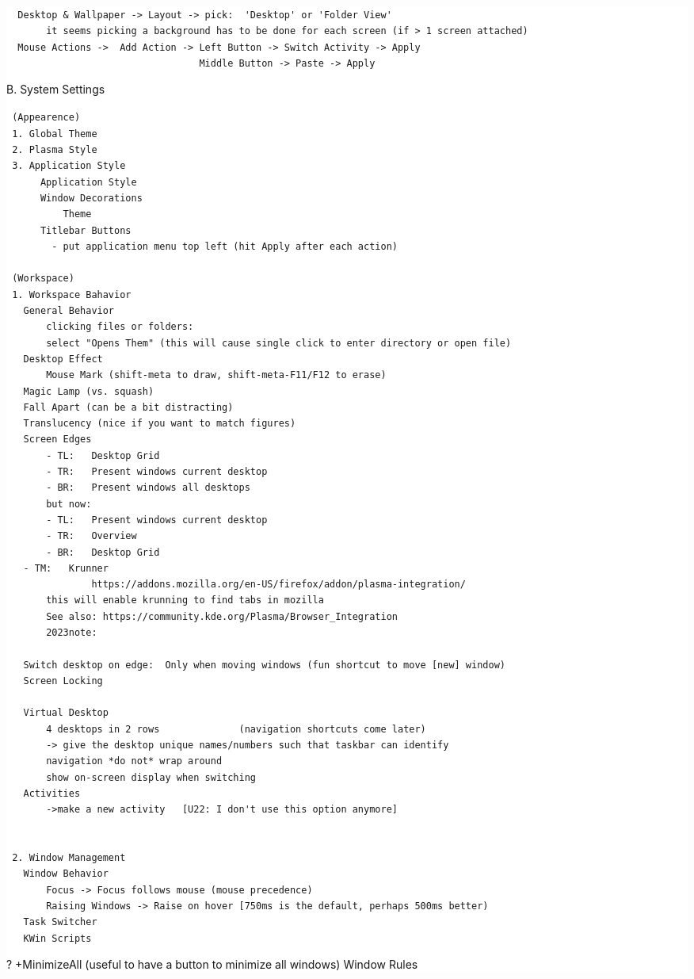       Desktop & Wallpaper -> Layout -> pick:  'Desktop' or 'Folder View'
           it seems picking a background has to be done for each screen (if > 1 screen attached)
      Mouse Actions ->  Add Action -> Left Button -> Switch Activity -> Apply
                                      Middle Button -> Paste -> Apply

  B. System Settings

     (Appearence)
     1. Global Theme
     2. Plasma Style
     3. Application Style
          Application Style
          Window Decorations
              Theme
	      Titlebar Buttons
	        - put application menu top left (hit Apply after each action)

     (Workspace)
     1. Workspace Bahavior
       General Behavior
           clicking files or folders:
	       select "Opens Them" (this will cause single click to enter directory or open file)
       Desktop Effect
           Mouse Mark (shift-meta to draw, shift-meta-F11/F12 to erase)
	   Magic Lamp (vs. squash)
	   Fall Apart (can be a bit distracting)
	   Translucency (nice if you want to match figures)
       Screen Edges
           - TL:   Desktop Grid
           - TR:   Present windows current desktop
           - BR:   Present windows all desktops
           but now:
           - TL:   Present windows current desktop
           - TR:   Overview
           - BR:   Desktop Grid
	   - TM:   Krunner
                   https://addons.mozilla.org/en-US/firefox/addon/plasma-integration/
	   	   this will enable krunning to find tabs in mozilla
		   See also: https://community.kde.org/Plasma/Browser_Integration
		   2023note:   
		   
	   Switch desktop on edge:  Only when moving windows (fun shortcut to move [new] window)
       Screen Locking

       Virtual Desktop
           4 desktops in 2 rows              (navigation shortcuts come later)
	       -> give the desktop unique names/numbers such that taskbar can identify
           navigation *do not* wrap around
           show on-screen display when switching
       Activities
           ->make a new activity   [U22: I don't use this option anymore]
   
   
     2. Window Management
       Window Behavior
           Focus -> Focus follows mouse (mouse precedence)
           Raising Windows -> Raise on hover [750ms is the default, perhaps 500ms better)
       Task Switcher
       KWin Scripts
?           +MinimizeAll (useful to have a button to minimize all windows)
       Window Rules
       